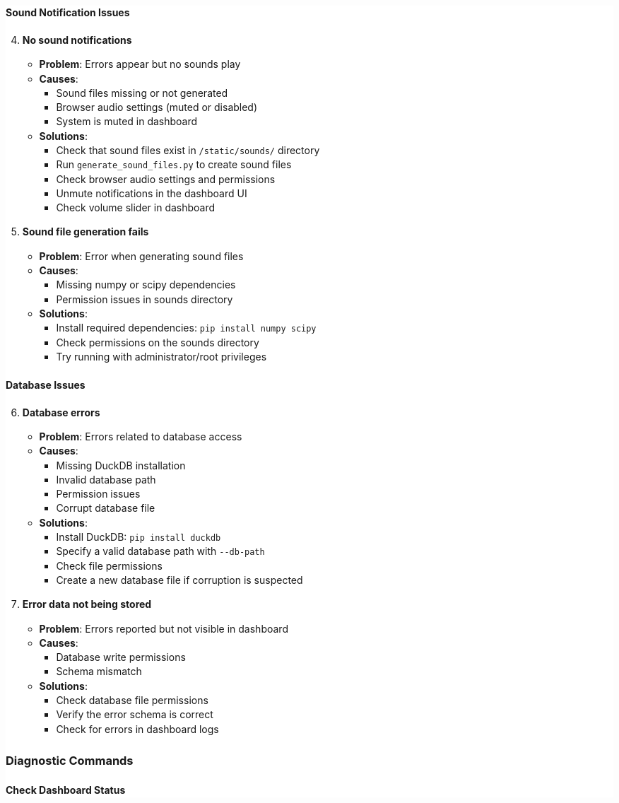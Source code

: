 #### Sound Notification Issues

4. **No sound notifications**
   - **Problem**: Errors appear but no sounds play
   - **Causes**:
     - Sound files missing or not generated
     - Browser audio settings (muted or disabled)
     - System is muted in dashboard
   - **Solutions**:
     - Check that sound files exist in `/static/sounds/` directory
     - Run `generate_sound_files.py` to create sound files
     - Check browser audio settings and permissions
     - Unmute notifications in the dashboard UI
     - Check volume slider in dashboard

5. **Sound file generation fails**
   - **Problem**: Error when generating sound files
   - **Causes**:
     - Missing numpy or scipy dependencies
     - Permission issues in sounds directory
   - **Solutions**:
     - Install required dependencies: `pip install numpy scipy`
     - Check permissions on the sounds directory
     - Try running with administrator/root privileges

#### Database Issues

6. **Database errors**
   - **Problem**: Errors related to database access
   - **Causes**:
     - Missing DuckDB installation
     - Invalid database path
     - Permission issues
     - Corrupt database file
   - **Solutions**:
     - Install DuckDB: `pip install duckdb`
     - Specify a valid database path with `--db-path`
     - Check file permissions
     - Create a new database file if corruption is suspected

7. **Error data not being stored**
   - **Problem**: Errors reported but not visible in dashboard
   - **Causes**:
     - Database write permissions
     - Schema mismatch
   - **Solutions**:
     - Check database file permissions
     - Verify the error schema is correct
     - Check for errors in dashboard logs

### Diagnostic Commands

#### Check Dashboard Status
